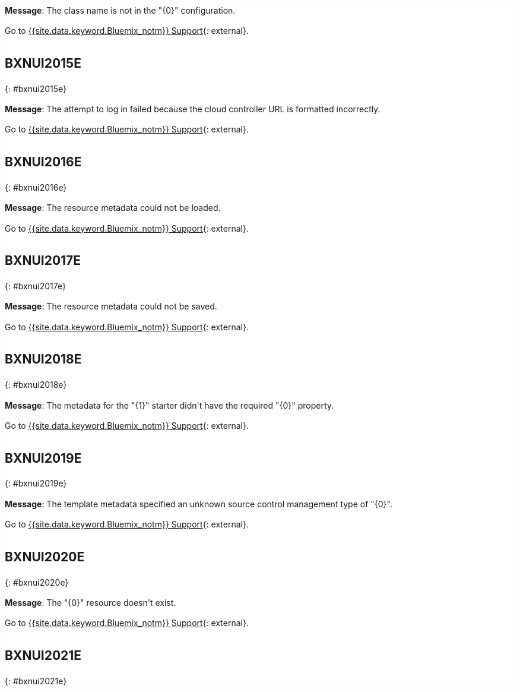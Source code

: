 **Message**: The class name is not in the "{0}" configuration.

Go to [{{site.data.keyword.Bluemix_notm}} Support](/unifiedsupport/supportcenter){: external}.


## BXNUI2015E
{: #bxnui2015e}

**Message**: The attempt to log in failed because the cloud controller URL is formatted incorrectly.

Go to [{{site.data.keyword.Bluemix_notm}} Support](/unifiedsupport/supportcenter){: external}.


## BXNUI2016E
{: #bxnui2016e}

**Message**: The resource metadata could not be loaded.

Go to [{{site.data.keyword.Bluemix_notm}} Support](/unifiedsupport/supportcenter){: external}.


## BXNUI2017E
{: #bxnui2017e}

**Message**: The resource metadata could not be saved.

Go to [{{site.data.keyword.Bluemix_notm}} Support](/unifiedsupport/supportcenter){: external}.


## BXNUI2018E
{: #bxnui2018e}

**Message**: The metadata for the "{1}" starter didn't have the required "{0}" property.

Go to [{{site.data.keyword.Bluemix_notm}} Support](/unifiedsupport/supportcenter){: external}.


## BXNUI2019E
{: #bxnui2019e}

**Message**: The template metadata specified an unknown source control management type of "{0}".

Go to [{{site.data.keyword.Bluemix_notm}} Support](/unifiedsupport/supportcenter){: external}.


## BXNUI2020E
{: #bxnui2020e}

**Message**: The "{0}" resource doesn't exist.

Go to [{{site.data.keyword.Bluemix_notm}} Support](/unifiedsupport/supportcenter){: external}.


## BXNUI2021E
{: #bxnui2021e}
